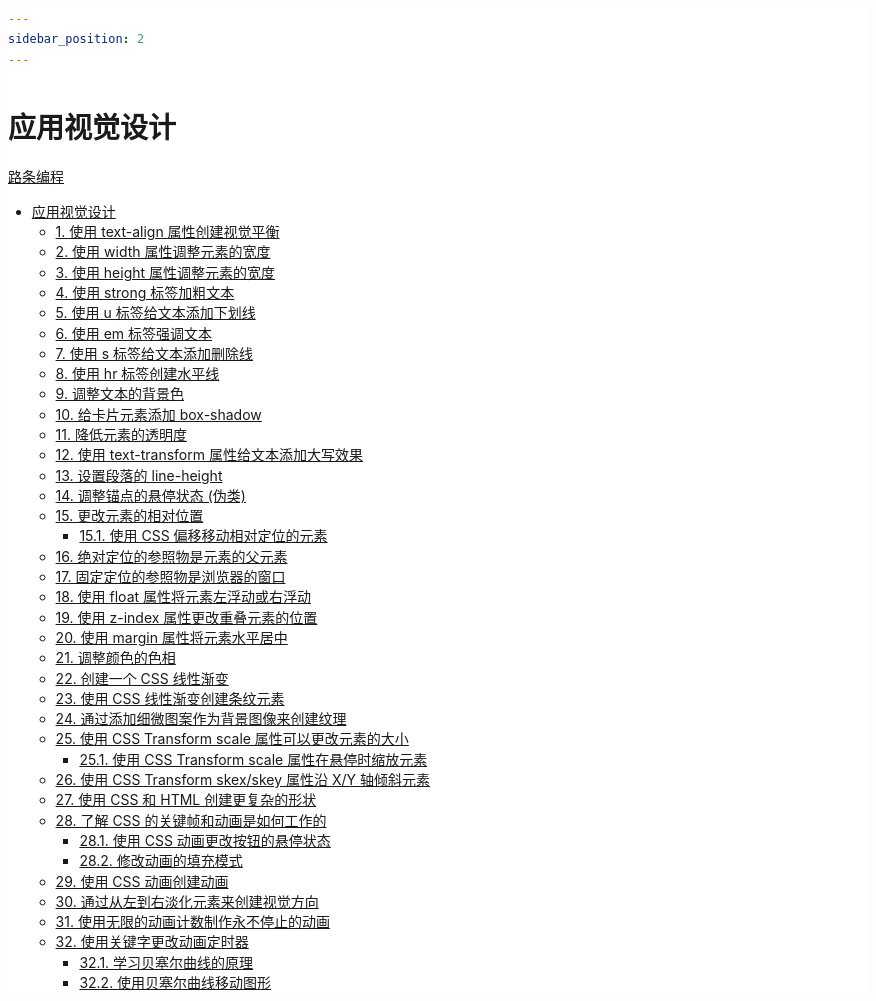 ```yaml
---
sidebar_position: 2
---
```

# 应用视觉设计

[路条编程](https://www.icoderoad.com/)



- [应用视觉设计](#应用视觉设计)
  - [1. 使用 text-align 属性创建视觉平衡](#1-使用-text-align-属性创建视觉平衡)
  - [2. 使用 width 属性调整元素的宽度](#2-使用-width-属性调整元素的宽度)
  - [3. 使用 height 属性调整元素的宽度](#3-使用-height-属性调整元素的宽度)
  - [4. 使用 strong 标签加粗文本](#4-使用-strong-标签加粗文本)
  - [5. 使用 u 标签给文本添加下划线](#5-使用-u-标签给文本添加下划线)
  - [6. 使用 em 标签强调文本](#6-使用-em-标签强调文本)
  - [7. 使用 s 标签给文本添加删除线](#7-使用-s-标签给文本添加删除线)
  - [8. 使用 hr 标签创建水平线](#8-使用-hr-标签创建水平线)
  - [9. 调整文本的背景色](#9-调整文本的背景色)
  - [10. 给卡片元素添加 box-shadow](#10-给卡片元素添加-box-shadow)
  - [11. 降低元素的透明度](#11-降低元素的透明度)
  - [12. 使用 text-transform 属性给文本添加大写效果](#12-使用-text-transform-属性给文本添加大写效果)
  - [13. 设置段落的 line-height](#13-设置段落的-line-height)
  - [14. 调整锚点的悬停状态 (伪类)](#14-调整锚点的悬停状态-伪类)
  - [15. 更改元素的相对位置](#15-更改元素的相对位置)
    - [15.1. 使用 CSS 偏移移动相对定位的元素](#151-使用-css-偏移移动相对定位的元素)
  - [16. 绝对定位的参照物是元素的父元素](#16-绝对定位的参照物是元素的父元素)
  - [17. 固定定位的参照物是浏览器的窗口](#17-固定定位的参照物是浏览器的窗口)
  - [18. 使用 float 属性将元素左浮动或右浮动](#18-使用-float-属性将元素左浮动或右浮动)
  - [19. 使用 z-index 属性更改重叠元素的位置](#19-使用-z-index-属性更改重叠元素的位置)
  - [20. 使用 margin 属性将元素水平居中](#20-使用-margin-属性将元素水平居中)
  - [21. 调整颜色的色相](#21-调整颜色的色相)
  - [22. 创建一个 CSS 线性渐变](#22-创建一个-css-线性渐变)
  - [23. 使用 CSS 线性渐变创建条纹元素](#23-使用-css-线性渐变创建条纹元素)
  - [24. 通过添加细微图案作为背景图像来创建纹理](#24-通过添加细微图案作为背景图像来创建纹理)
  - [25. 使用 CSS Transform scale 属性可以更改元素的大小](#25-使用-css-transform-scale-属性可以更改元素的大小)
    - [25.1. 使用 CSS Transform scale 属性在悬停时缩放元素](#251-使用-css-transform-scale-属性在悬停时缩放元素)
  - [26. 使用 CSS Transform skex/skey 属性沿 X/Y 轴倾斜元素](#26-使用-css-transform-skexskey-属性沿-xy-轴倾斜元素)
  - [27. 使用 CSS 和 HTML 创建更复杂的形状](#27-使用-css-和-html-创建更复杂的形状)
  - [28. 了解 CSS 的关键帧和动画是如何工作的](#28-了解-css-的关键帧和动画是如何工作的)
    - [28.1. 使用 CSS 动画更改按钮的悬停状态](#281-使用-css-动画更改按钮的悬停状态)
    - [28.2. 修改动画的填充模式](#282-修改动画的填充模式)
  - [29. 使用 CSS 动画创建动画](#29-使用-css-动画创建动画)
  - [30. 通过从左到右淡化元素来创建视觉方向](#30-通过从左到右淡化元素来创建视觉方向)
  - [31. 使用无限的动画计数制作永不停止的动画](#31-使用无限的动画计数制作永不停止的动画)
  - [32. 使用关键字更改动画定时器](#32-使用关键字更改动画定时器)
    - [32.1. 学习贝塞尔曲线的原理](#321-学习贝塞尔曲线的原理)
    - [32.2. 使用贝塞尔曲线移动图形](#322-使用贝塞尔曲线移动图形)


